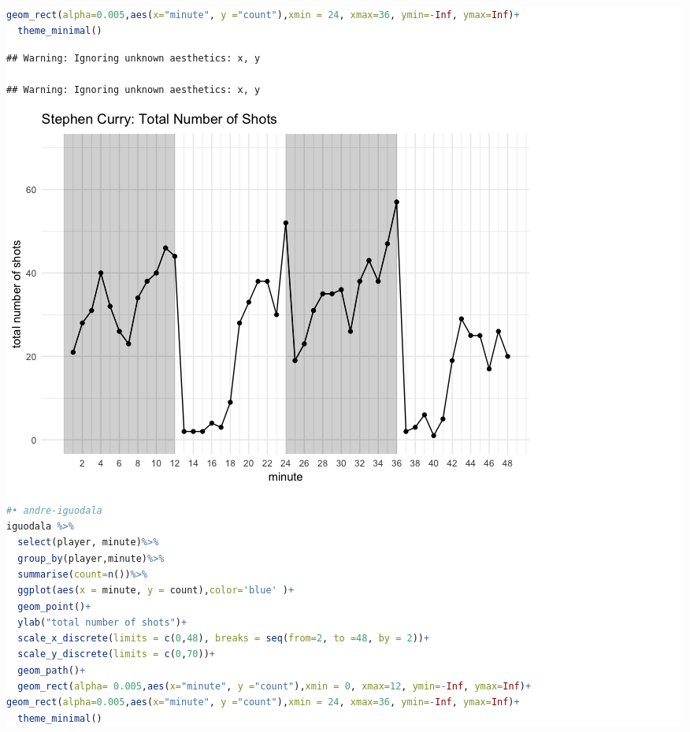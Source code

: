 ``` r
geom_rect(alpha=0.005,aes(x="minute", y ="count"),xmin = 24, xmax=36, ymin=-Inf, ymax=Inf)+
  theme_minimal()
```

    ## Warning: Ignoring unknown aesthetics: x, y

    ## Warning: Ignoring unknown aesthetics: x, y

![](../images/unnamed-chunk-22-1.png)

``` r
#• andre-iguodala
iguodala %>%
  select(player, minute)%>%
  group_by(player,minute)%>%
  summarise(count=n())%>%
  ggplot(aes(x = minute, y = count),color='blue' )+
  geom_point()+
  ylab("total number of shots")+
  scale_x_discrete(limits = c(0,48), breaks = seq(from=2, to =48, by = 2))+
  scale_y_discrete(limits = c(0,70))+
  geom_path()+
  geom_rect(alpha= 0.005,aes(x="minute", y ="count"),xmin = 0, xmax=12, ymin=-Inf, ymax=Inf)+
geom_rect(alpha=0.005,aes(x="minute", y ="count"),xmin = 24, xmax=36, ymin=-Inf, ymax=Inf)+
  theme_minimal()
```
